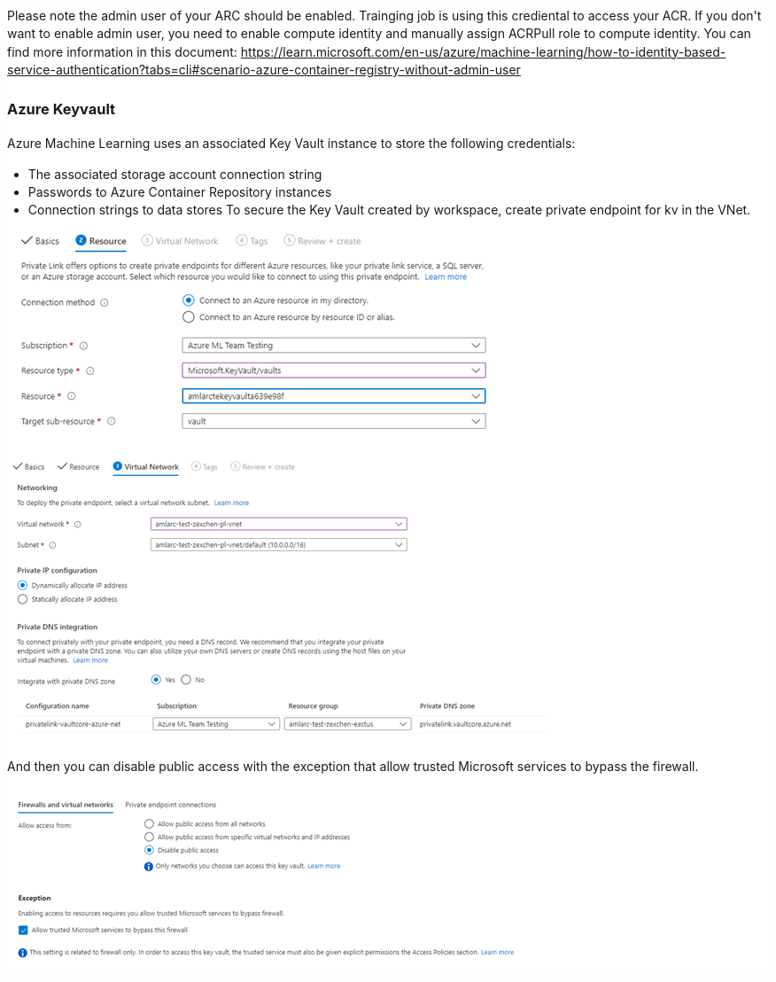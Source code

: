 Please note the admin user of your ARC should be enabled. Trainging job is using this crediental to access your ACR. If you don't want to enable admin user, you need to enable compute identity and manually assign ACRPull role to compute identity. You can find more information in this document: https://learn.microsoft.com/en-us/azure/machine-learning/how-to-identity-based-service-authentication?tabs=cli#scenario-azure-container-registry-without-admin-user

### Azure Keyvault
Azure Machine Learning uses an associated Key Vault instance to store the following credentials:
- The associated storage account connection string
- Passwords to Azure Container Repository instances
- Connection strings to data stores
To secure the Key Vault created by workspace, create private endpoint for kv in the VNet.

![Network Flow](media/privatelink/kv_target.png)

![Network Flow](media/privatelink/kv_vnet.png)

And then you can disable public access with the exception that allow trusted Microsoft services to bypass the firewall.

![Network Flow](media/privatelink/kv_trusted.png)
